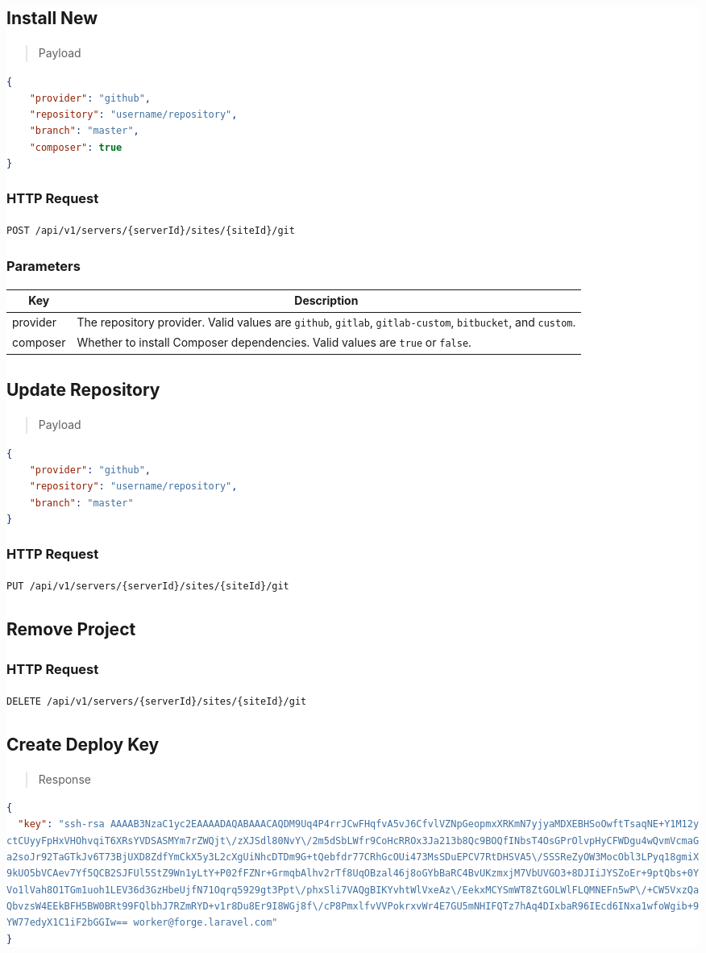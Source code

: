 ## Install New

> Payload

```json
{
    "provider": "github",
    "repository": "username/repository",
    "branch": "master",
    "composer": true
}
```

### HTTP Request

`POST /api/v1/servers/{serverId}/sites/{siteId}/git`

### Parameters

| Key | Description |
| --- | --- |
| provider | The repository provider. Valid values are `github`, `gitlab`, `gitlab-custom`, `bitbucket`, and `custom`. |
| composer | Whether to install Composer dependencies. Valid values are `true` or `false`. |

## Update Repository

> Payload

```json
{
    "provider": "github",
    "repository": "username/repository",
    "branch": "master"
}
```

### HTTP Request

`PUT /api/v1/servers/{serverId}/sites/{siteId}/git`

## Remove Project

### HTTP Request

`DELETE /api/v1/servers/{serverId}/sites/{siteId}/git`

## Create Deploy Key

> Response

```json
{
  "key": "ssh-rsa AAAAB3NzaC1yc2EAAAADAQABAAACAQDM9Uq4P4rrJCwFHqfvA5vJ6CfvlVZNpGeopmxXRKmN7yjyaMDXEBHSoOwftTsaqNE+Y1M12yctCUyyFpHxVHOhvqiT6XRsYVDSASMYm7rZWQjt\/zXJSdl80NvY\/2m5dSbLWfr9CoHcRROx3Ja213b8Qc9BOQfINbsT4OsGPrOlvpHyCFWDgu4wQvmVcmaGa2soJr92TaGTkJv6T73BjUXD8ZdfYmCkX5y3L2cXgUiNhcDTDm9G+tQebfdr77CRhGcOUi473MsSDuEPCV7RtDHSVA5\/SSSReZyOW3MocObl3LPyq18gmiX9kUO5bVCAev7Yf5QCB2SJFUl5StZ9Wn1yLtY+P02fFZNr+GrmqbAlhv2rTf8UqOBzal46j8oGYbBaRC4BvUKzmxjM7VbUVGO3+8DJIiJYSZoEr+9ptQbs+0YVo1lVah8O1TGm1uoh1LEV36d3GzHbeUjfN71Oqrq5929gt3Ppt\/phxSli7VAQgBIKYvhtWlVxeAz\/EekxMCYSmWT8ZtGOLWlFLQMNEFn5wP\/+CW5VxzQaQbvzsW4EEkBFH5BW0BRt99FQlbhJ7RZmRYD+v1r8Du8Er9I8WGj8f\/cP8PmxlfvVVPokrxvWr4E7GU5mNHIFQTz7hAq4DIxbaR96IEcd6INxa1wfoWgib+9YW77edyX1C1iF2bGGIw== worker@forge.laravel.com"
}
```
